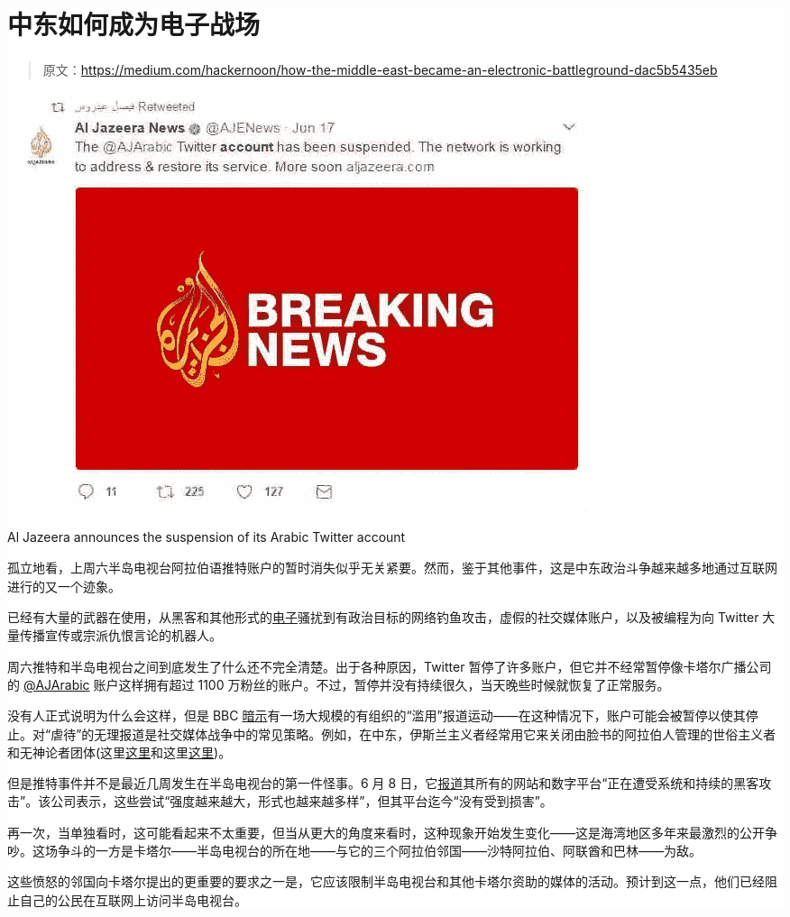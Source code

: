 # 中东如何成为电子战场

> 原文：<https://medium.com/hackernoon/how-the-middle-east-became-an-electronic-battleground-dac5b5435eb>

![](img/fad3d53cb7bbc2301c7b504b1f1dbe74.png)

Al Jazeera announces the suspension of its Arabic Twitter account

孤立地看，上周六半岛电视台阿拉伯语推特账户的暂时消失似乎无关紧要。然而，鉴于其他事件，这是中东政治斗争越来越多地通过互联网进行的又一个迹象。

已经有大量的武器在使用，从黑客和其他形式的[电子](https://hackernoon.com/tagged/electronic)骚扰到有政治目标的网络钓鱼攻击，虚假的社交媒体账户，以及被编程为向 Twitter 大量传播宣传或宗派仇恨言论的机器人。

周六推特和半岛电视台之间到底发生了什么还不完全清楚。出于各种原因，Twitter 暂停了许多账户，但它并不经常暂停像卡塔尔广播公司的 [@AJArabic](https://twitter.com/AJArabic) 账户这样拥有超过 1100 万粉丝的账户。不过，暂停并没有持续很久，当天晚些时候就恢复了正常服务。

没有人正式说明为什么会这样，但是 BBC [暗示](http://www.bbc.co.uk/news/world-middle-east-40311882)有一场大规模的有组织的“滥用”报道运动——在这种情况下，账户可能会被暂停以使其停止。对“虐待”的无理报道是社交媒体战争中的常见策略。例如，在中东，伊斯兰主义者经常用它来关闭由脸书的阿拉伯人管理的世俗主义者和无神论者团体(这里[这里](http://al-bab.com/blog/2016/02/cyber-jihad-against-atheists)和这里[这里](http://al-bab.com/blog/2016/02/facebook-restores-arab-atheist-groups))。

但是推特事件并不是最近几周发生在半岛电视台的第一件怪事。6 月 8 日，它[报道](http://www.aljazeera.com/news/2017/06/al-jazeera-media-platforms-cyberattack-170608170600837.html)其所有的网站和数字平台“正在遭受系统和持续的黑客攻击”。该公司表示，这些尝试“强度越来越大，形式也越来越多样”，但其平台迄今“没有受到损害”。

再一次，当单独看时，这可能看起来不太重要，但当从更大的角度来看时，这种现象开始发生变化——这是海湾地区多年来最激烈的公开争吵。这场争斗的一方是卡塔尔——半岛电视台的所在地——与它的三个阿拉伯邻国——沙特阿拉伯、阿联酋和巴林——为敌。

这些愤怒的邻国向卡塔尔提出的更重要的要求之一是，它应该限制半岛电视台和其他卡塔尔资助的媒体的活动。预计到这一点，他们已经阻止自己的公民在互联网上访问半岛电视台。
